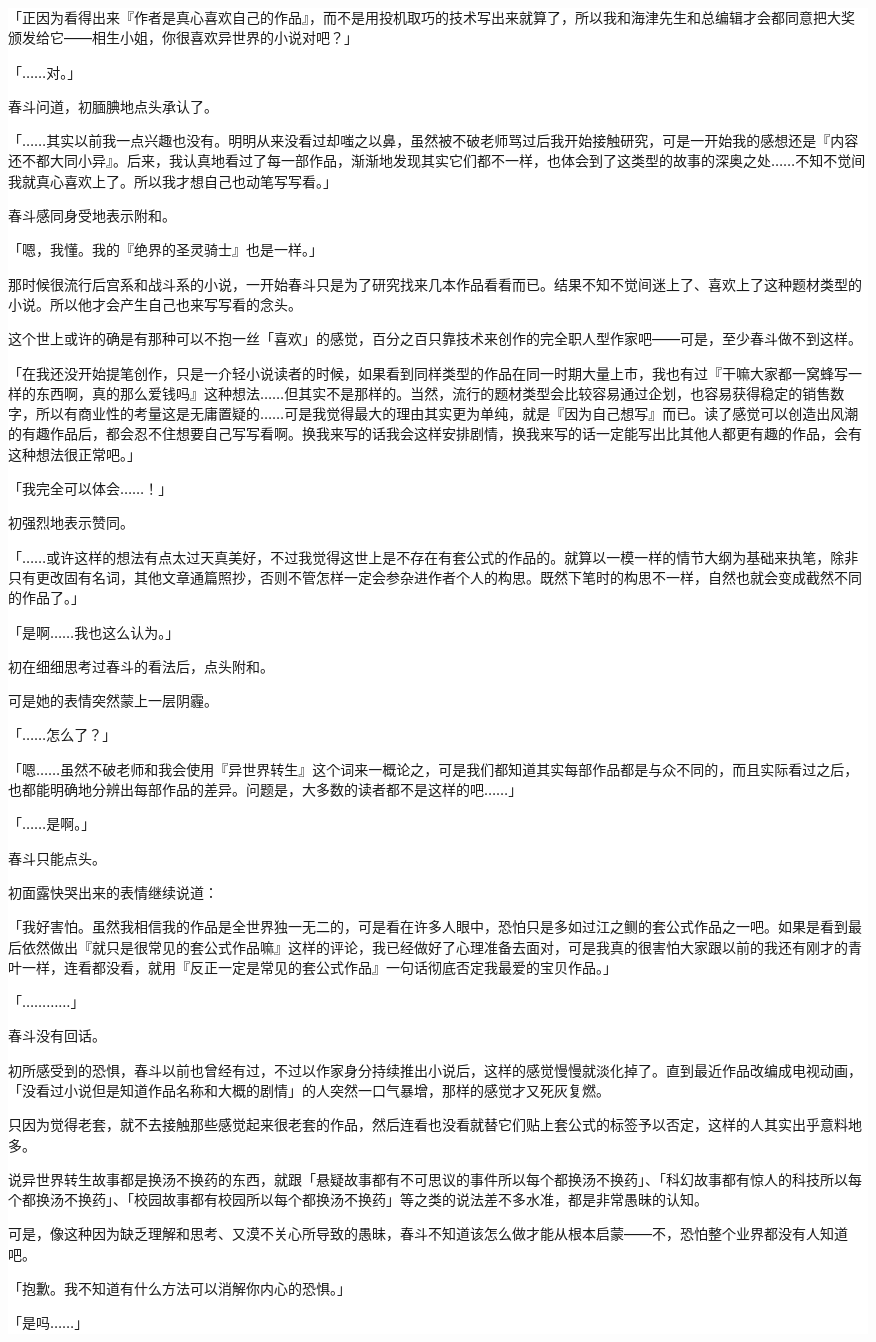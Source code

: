 「正因为看得出来『作者是真心喜欢自己的作品』，而不是用投机取巧的技术写出来就算了，所以我和海津先生和总编辑才会都同意把大奖颁发给它——相生小姐，你很喜欢异世界的小说对吧？」

「……对。」

春斗问道，初腼腆地点头承认了。

「……其实以前我一点兴趣也没有。明明从来没看过却嗤之以鼻，虽然被不破老师骂过后我开始接触研究，可是一开始我的感想还是『内容还不都大同小异』。后来，我认真地看过了每一部作品，渐渐地发现其实它们都不一样，也体会到了这类型的故事的深奥之处……不知不觉间我就真心喜欢上了。所以我才想自己也动笔写写看。」

春斗感同身受地表示附和。

「嗯，我懂。我的『绝界的圣灵骑士』也是一样。」

那时候很流行后宫系和战斗系的小说，一开始春斗只是为了研究找来几本作品看看而已。结果不知不觉间迷上了、喜欢上了这种题材类型的小说。所以他才会产生自己也来写写看的念头。

这个世上或许的确是有那种可以不抱一丝「喜欢」的感觉，百分之百只靠技术来创作的完全职人型作家吧——可是，至少春斗做不到这样。

「在我还没开始提笔创作，只是一介轻小说读者的时候，如果看到同样类型的作品在同一时期大量上市，我也有过『干嘛大家都一窝蜂写一样的东西啊，真的那么爱钱吗』这种想法……但其实不是那样的。当然，流行的题材类型会比较容易通过企划，也容易获得稳定的销售数字，所以有商业性的考量这是无庸置疑的……可是我觉得最大的理由其实更为单纯，就是『因为自己想写』而已。读了感觉可以创造出风潮的有趣作品后，都会忍不住想要自己写写看啊。换我来写的话我会这样安排剧情，换我来写的话一定能写出比其他人都更有趣的作品，会有这种想法很正常吧。」

「我完全可以体会……！」

初强烈地表示赞同。

「……或许这样的想法有点太过天真美好，不过我觉得这世上是不存在有套公式的作品的。就算以一模一样的情节大纲为基础来执笔，除非只有更改固有名词，其他文章通篇照抄，否则不管怎样一定会参杂进作者个人的构思。既然下笔时的构思不一样，自然也就会变成截然不同的作品了。」

「是啊……我也这么认为。」

初在细细思考过春斗的看法后，点头附和。

可是她的表情突然蒙上一层阴霾。

「……怎么了？」

「嗯……虽然不破老师和我会使用『异世界转生』这个词来一概论之，可是我们都知道其实每部作品都是与众不同的，而且实际看过之后，也都能明确地分辨出每部作品的差异。问题是，大多数的读者都不是这样的吧……」

「……是啊。」

春斗只能点头。

初面露快哭出来的表情继续说道：

「我好害怕。虽然我相信我的作品是全世界独一无二的，可是看在许多人眼中，恐怕只是多如过江之鲗的套公式作品之一吧。如果是看到最后依然做出『就只是很常见的套公式作品嘛』这样的评论，我已经做好了心理准备去面对，可是我真的很害怕大家跟以前的我还有刚才的青叶一样，连看都没看，就用『反正一定是常见的套公式作品』一句话彻底否定我最爱的宝贝作品。」

「…………」

春斗没有回话。

初所感受到的恐惧，春斗以前也曾经有过，不过以作家身分持续推出小说后，这样的感觉慢慢就淡化掉了。直到最近作品改编成电视动画，「没看过小说但是知道作品名称和大概的剧情」的人突然一口气暴增，那样的感觉才又死灰复燃。

只因为觉得老套，就不去接触那些感觉起来很老套的作品，然后连看也没看就替它们贴上套公式的标签予以否定，这样的人其实出乎意料地多。

说异世界转生故事都是换汤不换药的东西，就跟「悬疑故事都有不可思议的事件所以每个都换汤不换药」、「科幻故事都有惊人的科技所以每个都换汤不换药」、「校园故事都有校园所以每个都换汤不换药」等之类的说法差不多水准，都是非常愚昧的认知。

可是，像这种因为缺乏理解和思考、又漠不关心所导致的愚昧，春斗不知道该怎么做才能从根本启蒙——不，恐怕整个业界都没有人知道吧。

「抱歉。我不知道有什么方法可以消解你内心的恐惧。」

「是吗……」
